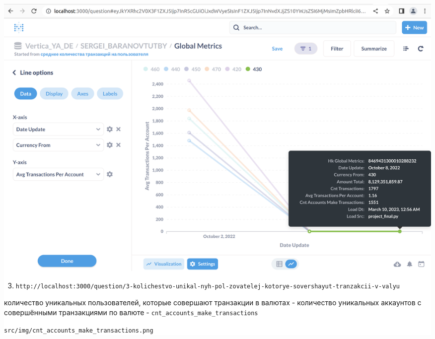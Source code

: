 ![среднее количества транзакций на пользователя](src/img/avg_transactions_per_account.png)

3. `http://localhost:3000/question/3-kolichestvo-unikal-nyh-pol-zovatelej-kotorye-sovershayut-tranzakcii-v-valyu`

количество уникальных пользователей, которые совершают транзакции в валютах - количество уникальных аккаунтов с совершёнными транзакциями по валюте - `cnt_accounts_make_transactions`

```
src/img/cnt_accounts_make_transactions.png
```
